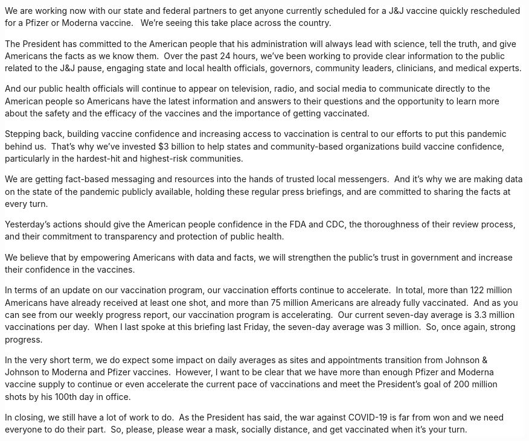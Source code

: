 We are working now with our state and federal partners to get anyone
currently scheduled for a J&J vaccine quickly rescheduled for a Pfizer
or Moderna vaccine.   We’re seeing this take place across the country.  
  
The President has committed to the American people that his
administration will always lead with science, tell the truth, and give
Americans the facts as we know them.  Over the past 24 hours, we’ve been
working to provide clear information to the public related to the J&J
pause, engaging state and local health officials, governors, community
leaders, clinicians, and medical experts.  
  
And our public health officials will continue to appear on television,
radio, and social media to communicate directly to the American people
so Americans have the latest information and answers to their questions
and the opportunity to learn more about the safety and the efficacy of
the vaccines and the importance of getting vaccinated.  
  
Stepping back, building vaccine confidence and increasing access to
vaccination is central to our efforts to put this pandemic behind us. 
That’s why we’ve invested $3 billion to help states and community-based
organizations build vaccine confidence, particularly in the hardest-hit
and highest-risk communities.  
  
We are getting fact-based messaging and resources into the hands of
trusted local messengers.  And it’s why we are making data on the state
of the pandemic publicly available, holding these regular press
briefings, and are committed to sharing the facts at every turn.  
  
Yesterday’s actions should give the American people confidence in the
FDA and CDC, the thoroughness of their review process, and their
commitment to transparency and protection of public health.  
  
We believe that by empowering Americans with data and facts, we will
strengthen the public’s trust in government and increase their
confidence in the vaccines.  
  
In terms of an update on our vaccination program, our vaccination
efforts continue to accelerate.  In total, more than 122 million
Americans have already received at least one shot, and more than 75
million Americans are already fully vaccinated.  And as you can see from
our weekly progress report, our vaccination program is accelerating.
 Our current seven-day average is 3.3 million vaccinations per day. 
When I last spoke at this briefing last Friday, the seven-day average
was 3 million.  So, once again, strong progress.  
  
In the very short term, we do expect some impact on daily averages as
sites and appointments transition from Johnson & Johnson to Moderna and
Pfizer vaccines.  However, I want to be clear that we have more than
enough Pfizer and Moderna vaccine supply to continue or even accelerate
the current pace of vaccinations and meet the President’s goal of 200
million shots by his 100th day in office.  
  
In closing, we still have a lot of work to do.  As the President has
said, the war against COVID-19 is far from won and we need everyone to
do their part.  So, please, please wear a mask, socially distance, and
get vaccinated when it’s your turn.   
  